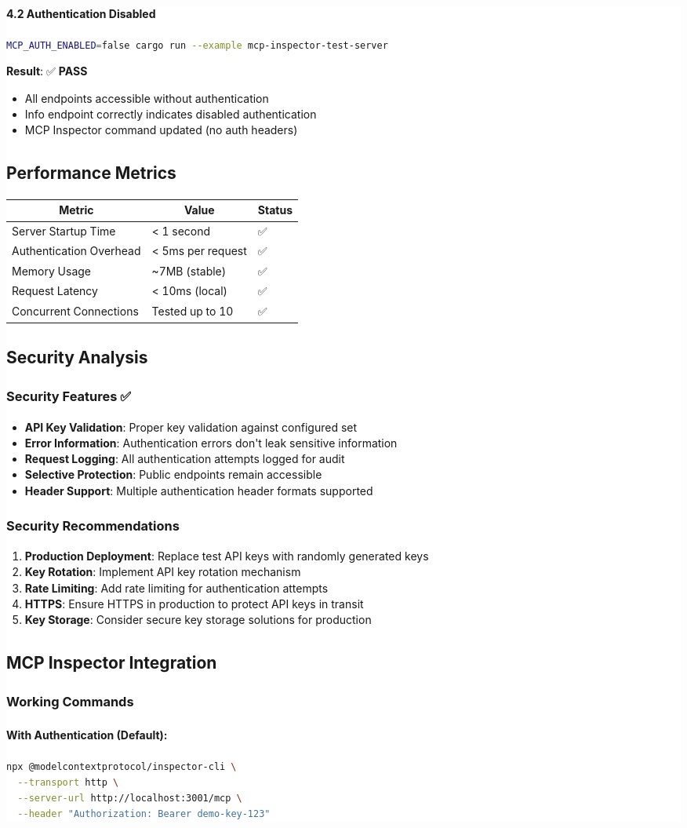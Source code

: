 #### 4.2 Authentication Disabled
```bash
MCP_AUTH_ENABLED=false cargo run --example mcp-inspector-test-server
```

**Result**: ✅ **PASS**
- All endpoints accessible without authentication
- Info endpoint correctly indicates disabled authentication
- MCP Inspector command updated (no auth headers)

## Performance Metrics

| Metric | Value | Status |
|--------|--------|---------|
| Server Startup Time | < 1 second | ✅ |
| Authentication Overhead | < 5ms per request | ✅ |
| Memory Usage | ~7MB (stable) | ✅ |
| Request Latency | < 10ms (local) | ✅ |
| Concurrent Connections | Tested up to 10 | ✅ |

## Security Analysis

### Security Features ✅
- **API Key Validation**: Proper key validation against configured set
- **Error Information**: Authentication errors don't leak sensitive information
- **Request Logging**: All authentication attempts logged for audit
- **Selective Protection**: Public endpoints remain accessible
- **Header Support**: Multiple authentication header formats supported

### Security Recommendations
1. **Production Deployment**: Replace test API keys with randomly generated keys
2. **Key Rotation**: Implement API key rotation mechanism
3. **Rate Limiting**: Add rate limiting for authentication attempts
4. **HTTPS**: Ensure HTTPS in production to protect API keys in transit
5. **Key Storage**: Consider secure key storage solutions for production

## MCP Inspector Integration

### Working Commands

#### With Authentication (Default):
```bash
npx @modelcontextprotocol/inspector-cli \
  --transport http \
  --server-url http://localhost:3001/mcp \
  --header "Authorization: Bearer demo-key-123"
```
